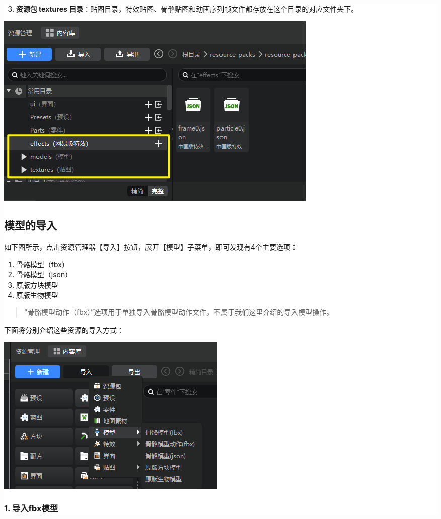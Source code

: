 3. **资源包 textures 目录**：贴图目录，特效贴图、骨骼贴图和动画序列帧文件都存放在这个目录的对应文件夹下。

![](./picture/A3.png)

## 模型的导入

如下图所示，点击资源管理器【导入】按钮，展开【模型】子菜单，即可发现有4个主要选项：
1. 骨骼模型（fbx）
2. 骨骼模型（json）
3. 原版方块模型
4. 原版生物模型

> “骨骼模型动作（fbx）”选项用于单独导入骨骼模型动作文件，不属于我们这里介绍的导入模型操作。

下面将分别介绍这些资源的导入方式：

![](./picture/A4.png)

### 1. 导入fbx模型
